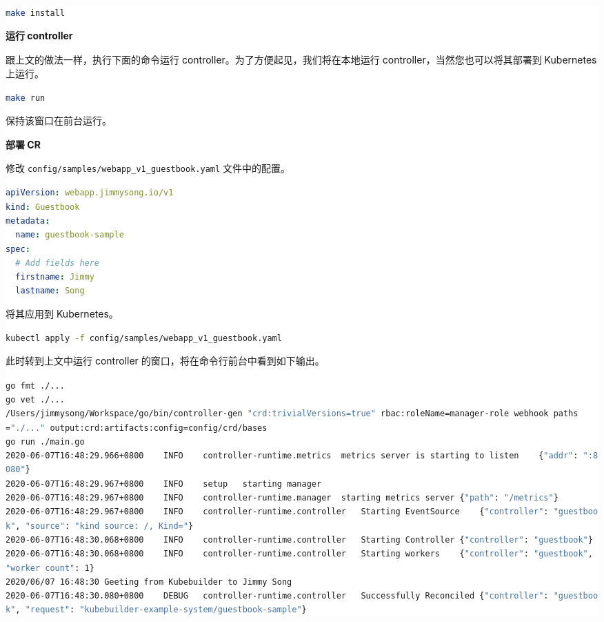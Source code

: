 ```bash
make install
```

**运行 controller**

跟上文的做法一样，执行下面的命令运行 controller。为了方便起见，我们将在本地运行 controller，当然您也可以将其部署到 Kubernetes 上运行。

```bash
make run
```

保持该窗口在前台运行。

**部署 CR**

修改 `config/samples/webapp_v1_guestbook.yaml` 文件中的配置。

```yaml
apiVersion: webapp.jimmysong.io/v1
kind: Guestbook
metadata:
  name: guestbook-sample
spec:
  # Add fields here
  firstname: Jimmy
  lastname: Song
```

将其应用到 Kubernetes。

```bash
kubectl apply -f config/samples/webapp_v1_guestbook.yaml
```

此时转到上文中运行 controller 的窗口，将在命令行前台中看到如下输出。

```bash
go fmt ./...
go vet ./...
/Users/jimmysong/Workspace/go/bin/controller-gen "crd:trivialVersions=true" rbac:roleName=manager-role webhook paths="./..." output:crd:artifacts:config=config/crd/bases
go run ./main.go
2020-06-07T16:48:29.966+0800	INFO	controller-runtime.metrics	metrics server is starting to listen	{"addr": ":8080"}
2020-06-07T16:48:29.967+0800	INFO	setup	starting manager
2020-06-07T16:48:29.967+0800	INFO	controller-runtime.manager	starting metrics server	{"path": "/metrics"}
2020-06-07T16:48:29.967+0800	INFO	controller-runtime.controller	Starting EventSource	{"controller": "guestbook", "source": "kind source: /, Kind="}
2020-06-07T16:48:30.068+0800	INFO	controller-runtime.controller	Starting Controller	{"controller": "guestbook"}
2020-06-07T16:48:30.068+0800	INFO	controller-runtime.controller	Starting workers	{"controller": "guestbook", "worker count": 1}
2020/06/07 16:48:30 Geeting from Kubebuilder to Jimmy Song
2020-06-07T16:48:30.080+0800	DEBUG	controller-runtime.controller	Successfully Reconciled	{"controller": "guestbook", "request": "kubebuilder-example-system/guestbook-sample"}
```
